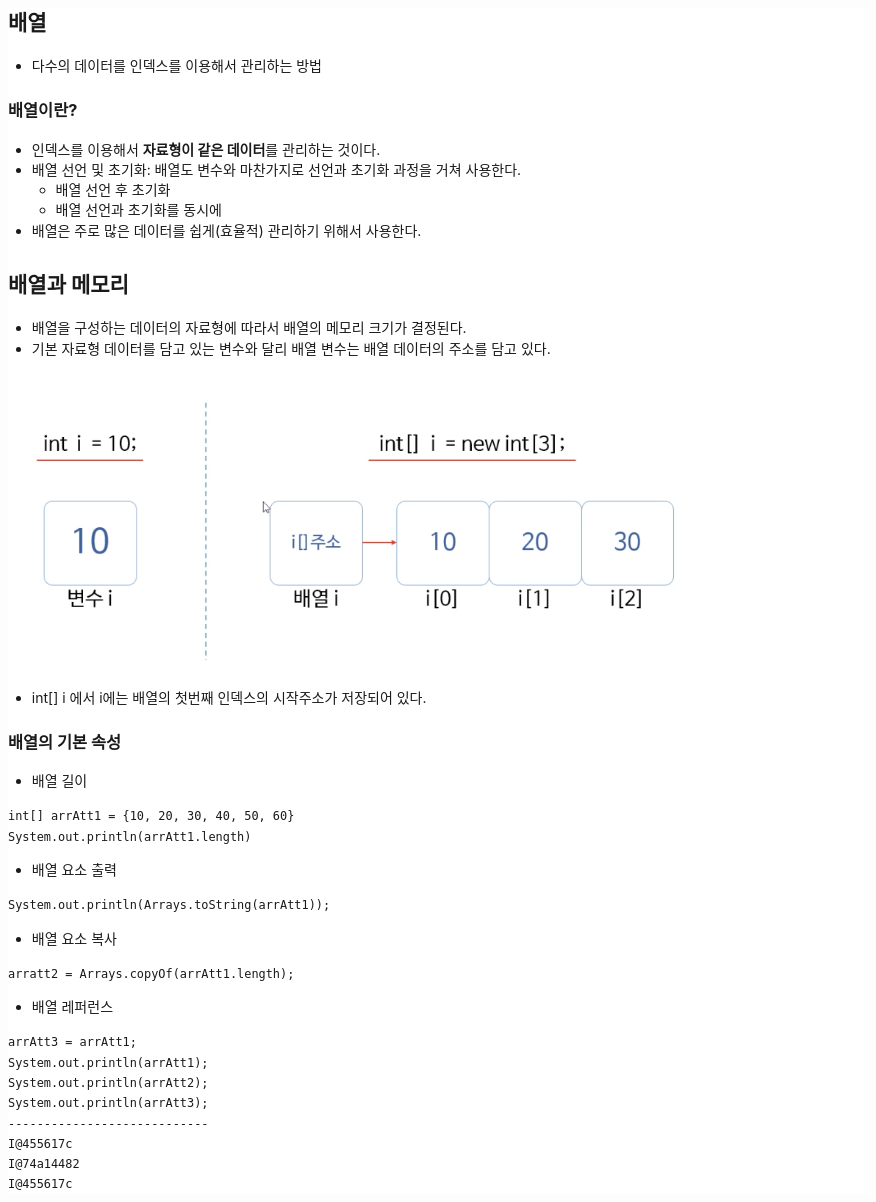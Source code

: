 ## 배열
* 다수의 데이터를 인덱스를 이용해서 관리하는 방법 

### 배열이란?
* 인덱스를 이용해서 **자료형이 같은 데이터**를 관리하는 것이다.
* 배열 선언 및 초기화: 배열도 변수와 마찬가지로 선언과 초기화 과정을 거쳐 사용한다.
    - 배열 선언 후 초기화
    - 배열 선언과 초기화를 동시에 
* 배열은 주로 많은 데이터를 쉽게(효율적) 관리하기 위해서 사용한다.

## 배열과 메모리
* 배열을 구성하는 데이터의 자료형에 따라서 배열의 메모리 크기가 결정된다.
* 기본 자료형 데이터를 담고 있는 변수와 달리 배열 변수는 배열 데이터의 주소를 담고 있다. 
<img src="./images/8.png" width="80%" height="80%" />   

* int[] i 에서 i에는 배열의 첫번째 인덱스의 시작주소가 저장되어 있다. 

### 배열의 기본 속성
* 배열 길이
```
int[] arrAtt1 = {10, 20, 30, 40, 50, 60}
System.out.println(arrAtt1.length)
```

* 배열 요소 출력
```
System.out.println(Arrays.toString(arrAtt1));
```
* 배열 요소 복사
```
arratt2 = Arrays.copyOf(arrAtt1.length); 
```
* 배열 레퍼런스
```
arrAtt3 = arrAtt1;
System.out.println(arrAtt1);
System.out.println(arrAtt2);
System.out.println(arrAtt3);
----------------------------
I@455617c
I@74a14482
I@455617c
```

